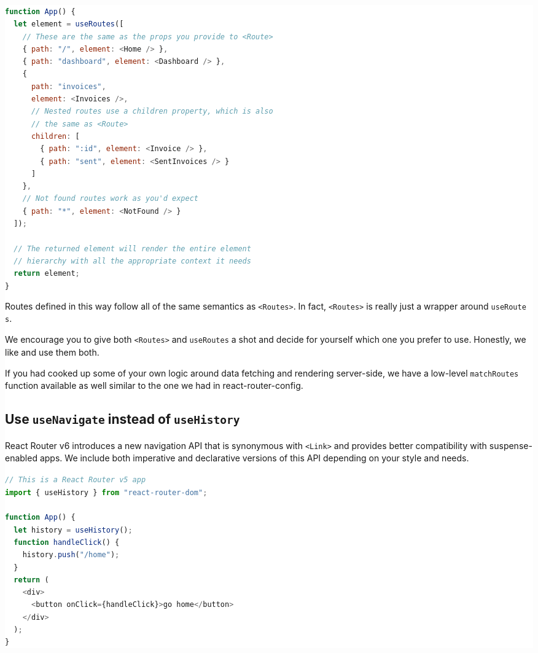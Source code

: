 ```js
function App() {
  let element = useRoutes([
    // These are the same as the props you provide to <Route>
    { path: "/", element: <Home /> },
    { path: "dashboard", element: <Dashboard /> },
    {
      path: "invoices",
      element: <Invoices />,
      // Nested routes use a children property, which is also
      // the same as <Route>
      children: [
        { path: ":id", element: <Invoice /> },
        { path: "sent", element: <SentInvoices /> }
      ]
    },
    // Not found routes work as you'd expect
    { path: "*", element: <NotFound /> }
  ]);

  // The returned element will render the entire element
  // hierarchy with all the appropriate context it needs
  return element;
}
```

Routes defined in this way follow all of the same semantics as `<Routes>`. In fact, `<Routes>` is really just a wrapper around `useRoutes`.

We encourage you to give both `<Routes>` and `useRoutes` a shot and decide for yourself which one you prefer to use. Honestly, we like and use them both.

If you had cooked up some of your own logic around data fetching and rendering server-side, we have a low-level `matchRoutes` function available as well similar to the one we had in react-router-config.

## Use `useNavigate` instead of `useHistory`

React Router v6 introduces a new navigation API that is synonymous with `<Link>` and provides better compatibility with suspense-enabled apps. We include both imperative and declarative versions of this API depending on your style and needs.

```js
// This is a React Router v5 app
import { useHistory } from "react-router-dom";

function App() {
  let history = useHistory();
  function handleClick() {
    history.push("/home");
  }
  return (
    <div>
      <button onClick={handleClick}>go home</button>
    </div>
  );
}
```
